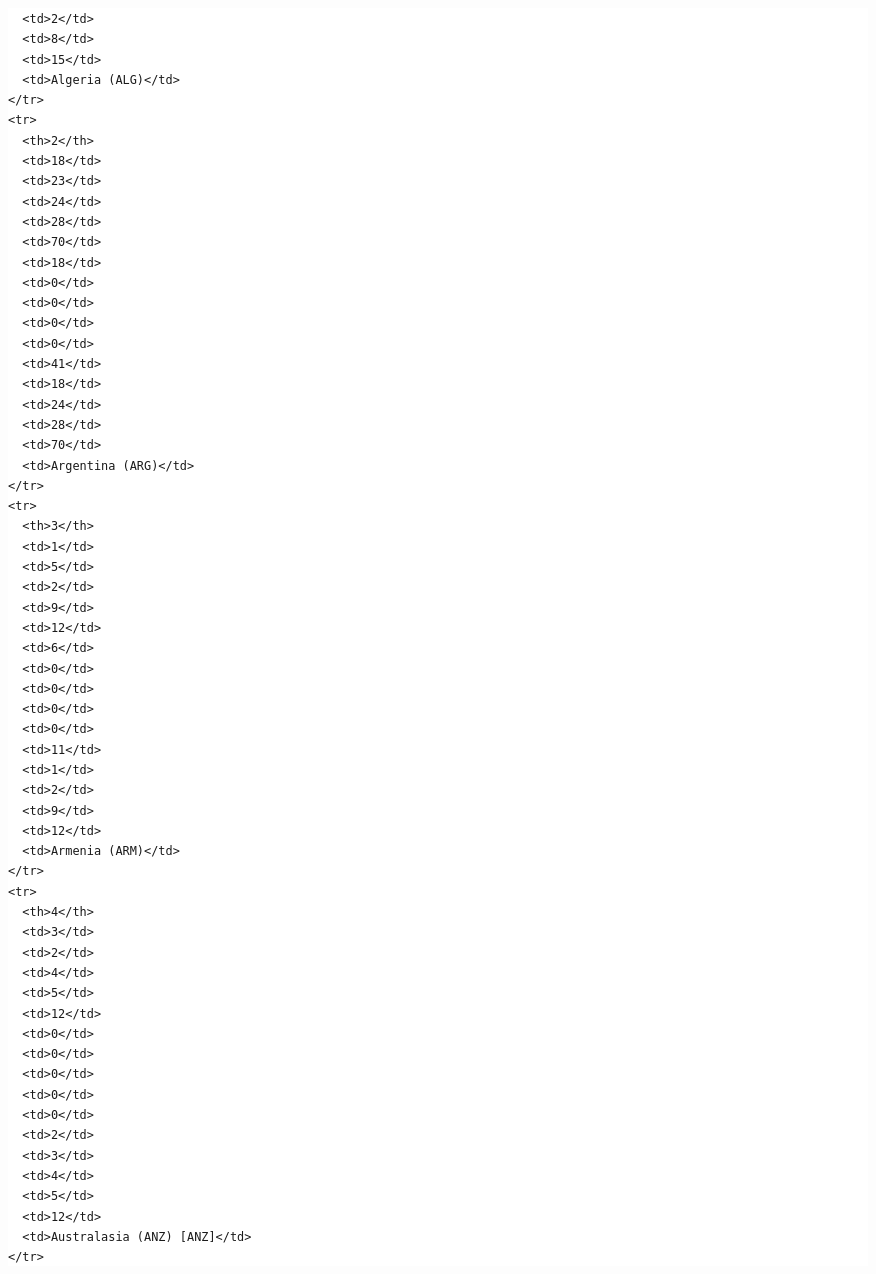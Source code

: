       <td>2</td>
      <td>8</td>
      <td>15</td>
      <td>Algeria (ALG)</td>
    </tr>
    <tr>
      <th>2</th>
      <td>18</td>
      <td>23</td>
      <td>24</td>
      <td>28</td>
      <td>70</td>
      <td>18</td>
      <td>0</td>
      <td>0</td>
      <td>0</td>
      <td>0</td>
      <td>41</td>
      <td>18</td>
      <td>24</td>
      <td>28</td>
      <td>70</td>
      <td>Argentina (ARG)</td>
    </tr>
    <tr>
      <th>3</th>
      <td>1</td>
      <td>5</td>
      <td>2</td>
      <td>9</td>
      <td>12</td>
      <td>6</td>
      <td>0</td>
      <td>0</td>
      <td>0</td>
      <td>0</td>
      <td>11</td>
      <td>1</td>
      <td>2</td>
      <td>9</td>
      <td>12</td>
      <td>Armenia (ARM)</td>
    </tr>
    <tr>
      <th>4</th>
      <td>3</td>
      <td>2</td>
      <td>4</td>
      <td>5</td>
      <td>12</td>
      <td>0</td>
      <td>0</td>
      <td>0</td>
      <td>0</td>
      <td>0</td>
      <td>2</td>
      <td>3</td>
      <td>4</td>
      <td>5</td>
      <td>12</td>
      <td>Australasia (ANZ) [ANZ]</td>
    </tr>
  </tbody>
</table>